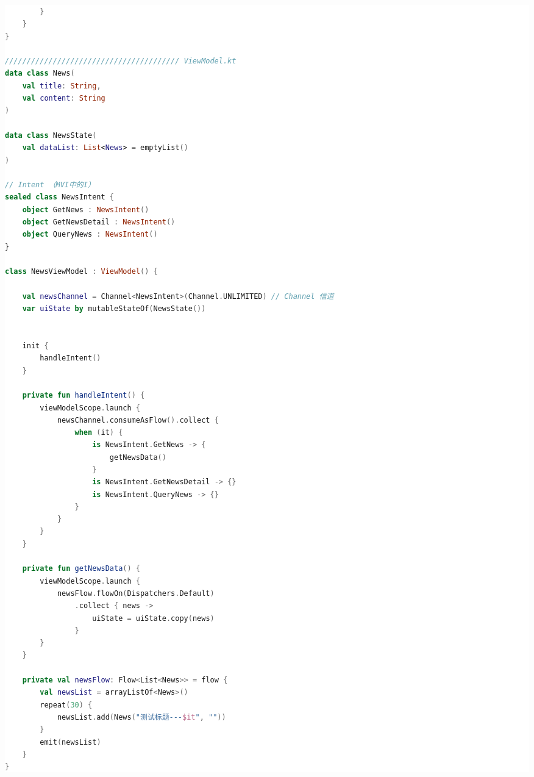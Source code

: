 ```Kotlin
        }
    }
}

//////////////////////////////////////// ViewModel.kt
data class News(
    val title: String,
    val content: String
)

data class NewsState(
    val dataList: List<News> = emptyList()
)

// Intent （MVI中的I）
sealed class NewsIntent {
    object GetNews : NewsIntent()
    object GetNewsDetail : NewsIntent()
    object QueryNews : NewsIntent()
}

class NewsViewModel : ViewModel() {

    val newsChannel = Channel<NewsIntent>(Channel.UNLIMITED) // Channel 信道
    var uiState by mutableStateOf(NewsState())


    init {
        handleIntent()
    }

    private fun handleIntent() {
        viewModelScope.launch {
            newsChannel.consumeAsFlow().collect {
                when (it) {
                    is NewsIntent.GetNews -> {
                        getNewsData()
                    }
                    is NewsIntent.GetNewsDetail -> {}
                    is NewsIntent.QueryNews -> {}
                }
            }
        }
    }

    private fun getNewsData() {
        viewModelScope.launch {
            newsFlow.flowOn(Dispatchers.Default)
                .collect { news ->
                    uiState = uiState.copy(news)
                }
        }
    }

    private val newsFlow: Flow<List<News>> = flow {
        val newsList = arrayListOf<News>()
        repeat(30) {
            newsList.add(News("测试标题---$it", ""))
        }
        emit(newsList)
    }
}
```